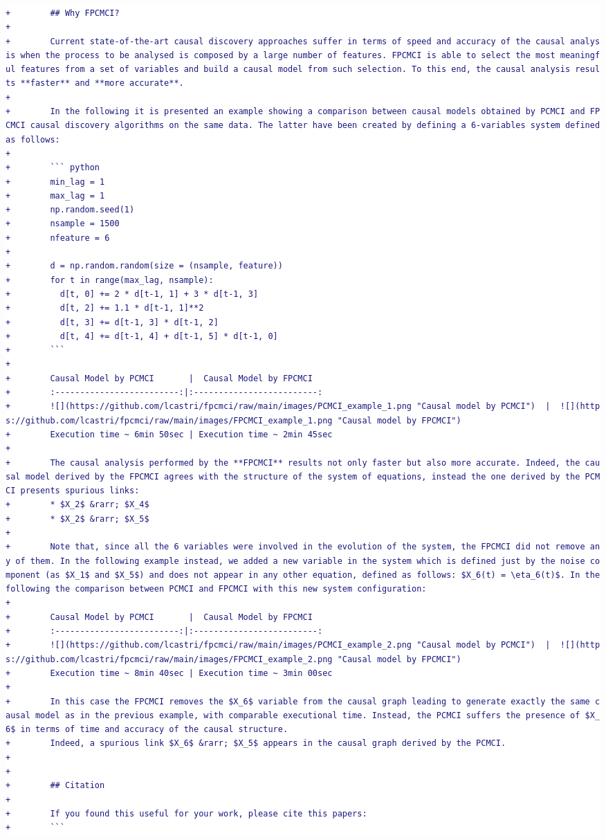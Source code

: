 ```diff
+        ## Why FPCMCI?
+        
+        Current state-of-the-art causal discovery approaches suffer in terms of speed and accuracy of the causal analysis when the process to be analysed is composed by a large number of features. FPCMCI is able to select the most meaningful features from a set of variables and build a causal model from such selection. To this end, the causal analysis results **faster** and **more accurate**.
+        
+        In the following it is presented an example showing a comparison between causal models obtained by PCMCI and FPCMCI causal discovery algorithms on the same data. The latter have been created by defining a 6-variables system defined as follows:
+        
+        ``` python
+        min_lag = 1
+        max_lag = 1
+        np.random.seed(1)
+        nsample = 1500
+        nfeature = 6
+        
+        d = np.random.random(size = (nsample, feature))
+        for t in range(max_lag, nsample):
+          d[t, 0] += 2 * d[t-1, 1] + 3 * d[t-1, 3]
+          d[t, 2] += 1.1 * d[t-1, 1]**2
+          d[t, 3] += d[t-1, 3] * d[t-1, 2]
+          d[t, 4] += d[t-1, 4] + d[t-1, 5] * d[t-1, 0]
+        ```
+        
+        Causal Model by PCMCI       |  Causal Model by FPCMCI 
+        :-------------------------:|:-------------------------:
+        ![](https://github.com/lcastri/fpcmci/raw/main/images/PCMCI_example_1.png "Causal model by PCMCI")  |  ![](https://github.com/lcastri/fpcmci/raw/main/images/FPCMCI_example_1.png "Causal model by FPCMCI")
+        Execution time ~ 6min 50sec | Execution time ~ 2min 45sec
+        
+        The causal analysis performed by the **FPCMCI** results not only faster but also more accurate. Indeed, the causal model derived by the FPCMCI agrees with the structure of the system of equations, instead the one derived by the PCMCI presents spurious links:
+        * $X_2$ &rarr; $X_4$
+        * $X_2$ &rarr; $X_5$
+        
+        Note that, since all the 6 variables were involved in the evolution of the system, the FPCMCI did not remove any of them. In the following example instead, we added a new variable in the system which is defined just by the noise component (as $X_1$ and $X_5$) and does not appear in any other equation, defined as follows: $X_6(t) = \eta_6(t)$. In the following the comparison between PCMCI and FPCMCI with this new system configuration:
+        
+        Causal Model by PCMCI       |  Causal Model by FPCMCI 
+        :-------------------------:|:-------------------------:
+        ![](https://github.com/lcastri/fpcmci/raw/main/images/PCMCI_example_2.png "Causal model by PCMCI")  |  ![](https://github.com/lcastri/fpcmci/raw/main/images/FPCMCI_example_2.png "Causal model by FPCMCI")
+        Execution time ~ 8min 40sec | Execution time ~ 3min 00sec
+        
+        In this case the FPCMCI removes the $X_6$ variable from the causal graph leading to generate exactly the same causal model as in the previous example, with comparable executional time. Instead, the PCMCI suffers the presence of $X_6$ in terms of time and accuracy of the causal structure.
+        Indeed, a spurious link $X_6$ &rarr; $X_5$ appears in the causal graph derived by the PCMCI.
+        
+        
+        ## Citation
+        
+        If you found this useful for your work, please cite this papers:
+        ```
```